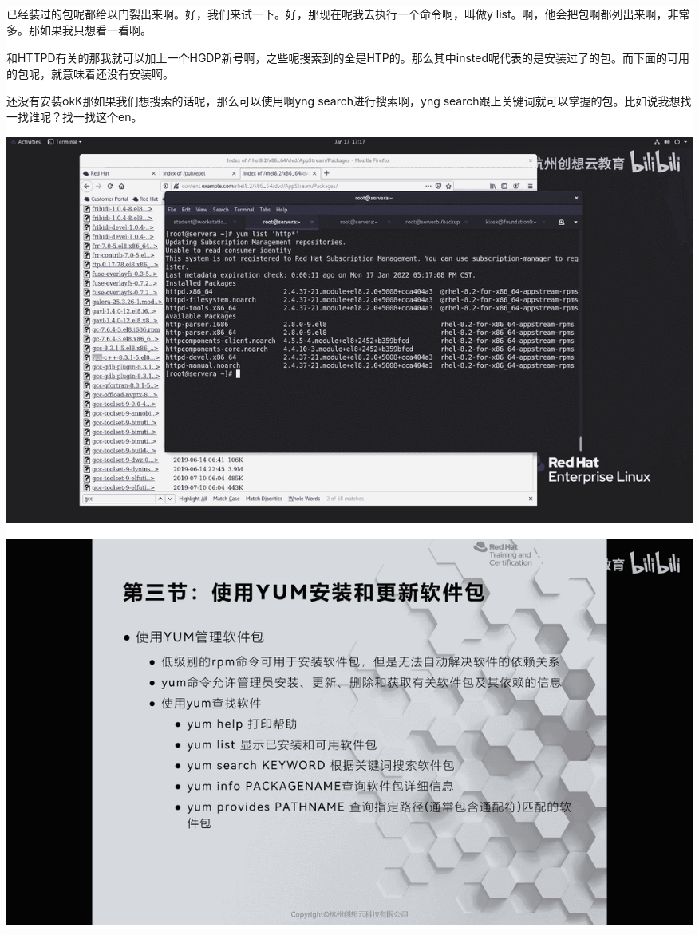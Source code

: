 已经装过的包呢都给以门裂出来啊。好，我们来试一下。好，那现在呢我去执行一个命令啊，叫做y list。啊，他会把包啊都列出来啊，非常多。那如果我只想看一看啊。

和HTTPD有关的那我就可以加上一个HGDP新号啊，之些呢搜索到的全是HTP的。那么其中insted呢代表的是安装过了的包。而下面的可用的包呢，就意味着还没有安装啊。

还没有安装okK那如果我们想搜索的话呢，那么可以使用啊yng search进行搜索啊，yng search跟上关键词就可以掌握的包。比如说我想找一找谁呢？找一找这个en。



![](img/dd2fa1e3b8be0b9c4b054da16d08a580_9.png)

![](img/dd2fa1e3b8be0b9c4b054da16d08a580_10.png)
